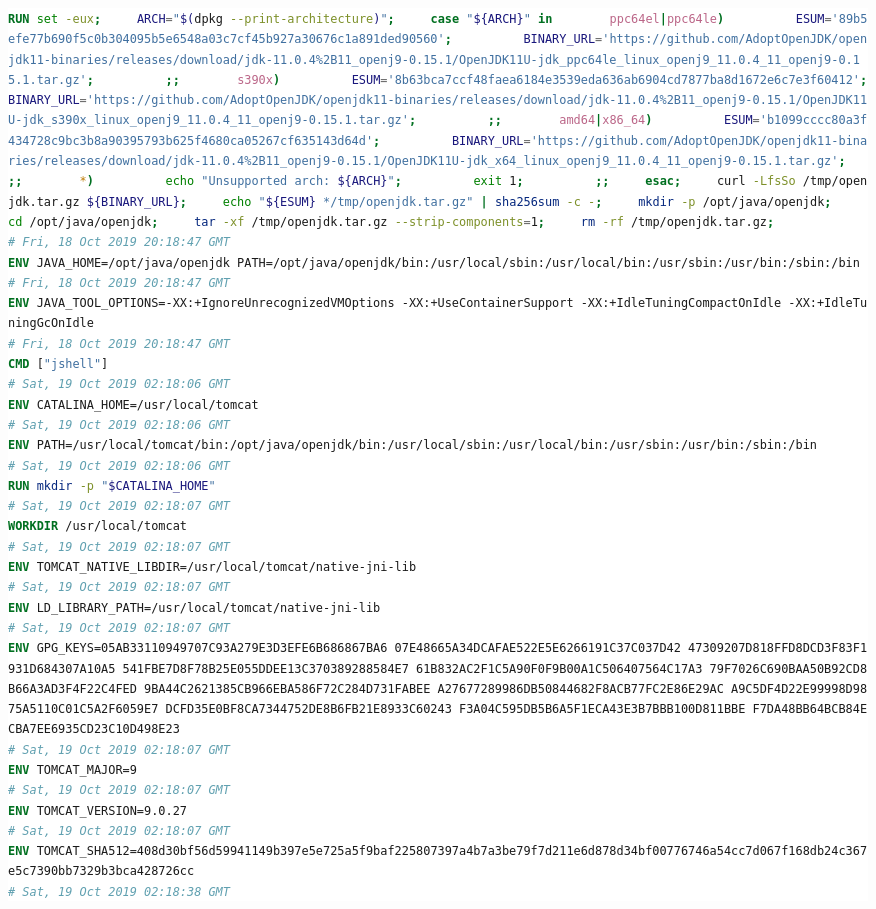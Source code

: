 ```dockerfile
RUN set -eux;     ARCH="$(dpkg --print-architecture)";     case "${ARCH}" in        ppc64el|ppc64le)          ESUM='89b5efe77b690f5c0b304095b5e6548a03c7cf45b927a30676c1a891ded90560';          BINARY_URL='https://github.com/AdoptOpenJDK/openjdk11-binaries/releases/download/jdk-11.0.4%2B11_openj9-0.15.1/OpenJDK11U-jdk_ppc64le_linux_openj9_11.0.4_11_openj9-0.15.1.tar.gz';          ;;        s390x)          ESUM='8b63bca7ccf48faea6184e3539eda636ab6904cd7877ba8d1672e6c7e3f60412';          BINARY_URL='https://github.com/AdoptOpenJDK/openjdk11-binaries/releases/download/jdk-11.0.4%2B11_openj9-0.15.1/OpenJDK11U-jdk_s390x_linux_openj9_11.0.4_11_openj9-0.15.1.tar.gz';          ;;        amd64|x86_64)          ESUM='b1099cccc80a3f434728c9bc3b8a90395793b625f4680ca05267cf635143d64d';          BINARY_URL='https://github.com/AdoptOpenJDK/openjdk11-binaries/releases/download/jdk-11.0.4%2B11_openj9-0.15.1/OpenJDK11U-jdk_x64_linux_openj9_11.0.4_11_openj9-0.15.1.tar.gz';          ;;        *)          echo "Unsupported arch: ${ARCH}";          exit 1;          ;;     esac;     curl -LfsSo /tmp/openjdk.tar.gz ${BINARY_URL};     echo "${ESUM} */tmp/openjdk.tar.gz" | sha256sum -c -;     mkdir -p /opt/java/openjdk;     cd /opt/java/openjdk;     tar -xf /tmp/openjdk.tar.gz --strip-components=1;     rm -rf /tmp/openjdk.tar.gz;
# Fri, 18 Oct 2019 20:18:47 GMT
ENV JAVA_HOME=/opt/java/openjdk PATH=/opt/java/openjdk/bin:/usr/local/sbin:/usr/local/bin:/usr/sbin:/usr/bin:/sbin:/bin
# Fri, 18 Oct 2019 20:18:47 GMT
ENV JAVA_TOOL_OPTIONS=-XX:+IgnoreUnrecognizedVMOptions -XX:+UseContainerSupport -XX:+IdleTuningCompactOnIdle -XX:+IdleTuningGcOnIdle
# Fri, 18 Oct 2019 20:18:47 GMT
CMD ["jshell"]
# Sat, 19 Oct 2019 02:18:06 GMT
ENV CATALINA_HOME=/usr/local/tomcat
# Sat, 19 Oct 2019 02:18:06 GMT
ENV PATH=/usr/local/tomcat/bin:/opt/java/openjdk/bin:/usr/local/sbin:/usr/local/bin:/usr/sbin:/usr/bin:/sbin:/bin
# Sat, 19 Oct 2019 02:18:06 GMT
RUN mkdir -p "$CATALINA_HOME"
# Sat, 19 Oct 2019 02:18:07 GMT
WORKDIR /usr/local/tomcat
# Sat, 19 Oct 2019 02:18:07 GMT
ENV TOMCAT_NATIVE_LIBDIR=/usr/local/tomcat/native-jni-lib
# Sat, 19 Oct 2019 02:18:07 GMT
ENV LD_LIBRARY_PATH=/usr/local/tomcat/native-jni-lib
# Sat, 19 Oct 2019 02:18:07 GMT
ENV GPG_KEYS=05AB33110949707C93A279E3D3EFE6B686867BA6 07E48665A34DCAFAE522E5E6266191C37C037D42 47309207D818FFD8DCD3F83F1931D684307A10A5 541FBE7D8F78B25E055DDEE13C370389288584E7 61B832AC2F1C5A90F0F9B00A1C506407564C17A3 79F7026C690BAA50B92CD8B66A3AD3F4F22C4FED 9BA44C2621385CB966EBA586F72C284D731FABEE A27677289986DB50844682F8ACB77FC2E86E29AC A9C5DF4D22E99998D9875A5110C01C5A2F6059E7 DCFD35E0BF8CA7344752DE8B6FB21E8933C60243 F3A04C595DB5B6A5F1ECA43E3B7BBB100D811BBE F7DA48BB64BCB84ECBA7EE6935CD23C10D498E23
# Sat, 19 Oct 2019 02:18:07 GMT
ENV TOMCAT_MAJOR=9
# Sat, 19 Oct 2019 02:18:07 GMT
ENV TOMCAT_VERSION=9.0.27
# Sat, 19 Oct 2019 02:18:07 GMT
ENV TOMCAT_SHA512=408d30bf56d59941149b397e5e725a5f9baf225807397a4b7a3be79f7d211e6d878d34bf00776746a54cc7d067f168db24c367e5c7390bb7329b3bca428726cc
# Sat, 19 Oct 2019 02:18:38 GMT
```